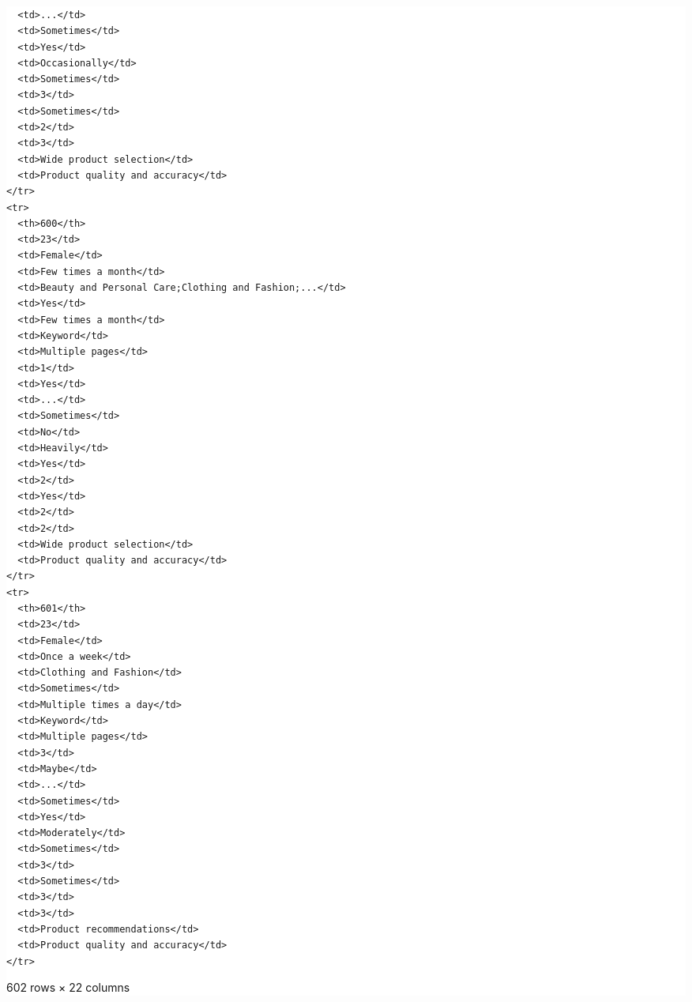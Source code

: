      <td>...</td>
      <td>Sometimes</td>
      <td>Yes</td>
      <td>Occasionally</td>
      <td>Sometimes</td>
      <td>3</td>
      <td>Sometimes</td>
      <td>2</td>
      <td>3</td>
      <td>Wide product selection</td>
      <td>Product quality and accuracy</td>
    </tr>
    <tr>
      <th>600</th>
      <td>23</td>
      <td>Female</td>
      <td>Few times a month</td>
      <td>Beauty and Personal Care;Clothing and Fashion;...</td>
      <td>Yes</td>
      <td>Few times a month</td>
      <td>Keyword</td>
      <td>Multiple pages</td>
      <td>1</td>
      <td>Yes</td>
      <td>...</td>
      <td>Sometimes</td>
      <td>No</td>
      <td>Heavily</td>
      <td>Yes</td>
      <td>2</td>
      <td>Yes</td>
      <td>2</td>
      <td>2</td>
      <td>Wide product selection</td>
      <td>Product quality and accuracy</td>
    </tr>
    <tr>
      <th>601</th>
      <td>23</td>
      <td>Female</td>
      <td>Once a week</td>
      <td>Clothing and Fashion</td>
      <td>Sometimes</td>
      <td>Multiple times a day</td>
      <td>Keyword</td>
      <td>Multiple pages</td>
      <td>3</td>
      <td>Maybe</td>
      <td>...</td>
      <td>Sometimes</td>
      <td>Yes</td>
      <td>Moderately</td>
      <td>Sometimes</td>
      <td>3</td>
      <td>Sometimes</td>
      <td>3</td>
      <td>3</td>
      <td>Product recommendations</td>
      <td>Product quality and accuracy</td>
    </tr>
  </tbody>
</table>
<p>602 rows × 22 columns</p>
</div>